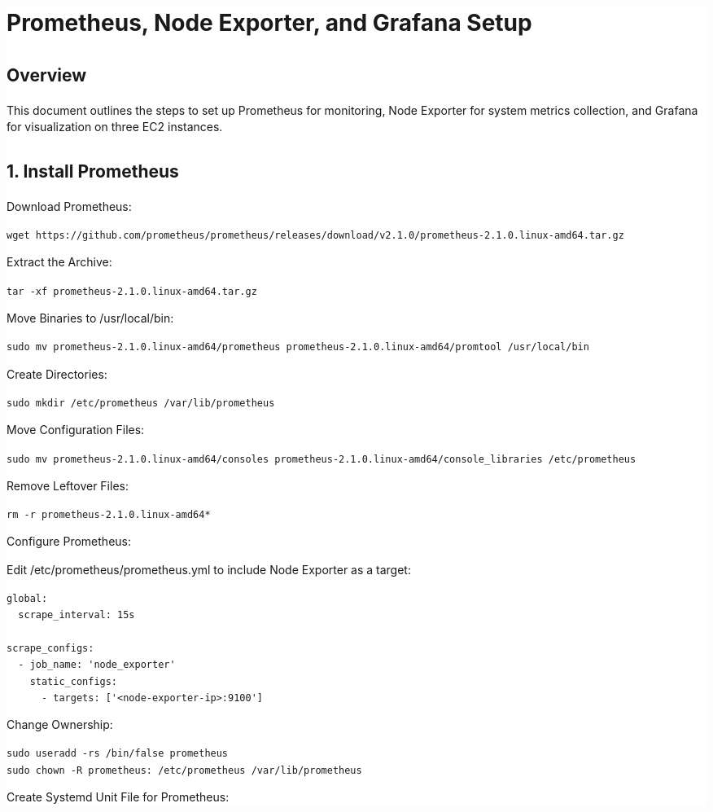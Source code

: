 # Prometheus, Node Exporter, and Grafana Setup
## Overview
This document outlines the steps to set up Prometheus for monitoring, Node Exporter for system metrics collection, and Grafana for visualization on three EC2 instances.

## 1. Install Prometheus
Download Prometheus:

```
wget https://github.com/prometheus/prometheus/releases/download/v2.1.0/prometheus-2.1.0.linux-amd64.tar.gz
```
Extract the Archive:

```
tar -xf prometheus-2.1.0.linux-amd64.tar.gz
```
Move Binaries to /usr/local/bin:

```
sudo mv prometheus-2.1.0.linux-amd64/prometheus prometheus-2.1.0.linux-amd64/promtool /usr/local/bin
```
Create Directories:

```
sudo mkdir /etc/prometheus /var/lib/prometheus
```
Move Configuration Files:

```
sudo mv prometheus-2.1.0.linux-amd64/consoles prometheus-2.1.0.linux-amd64/console_libraries /etc/prometheus
```
Remove Leftover Files:

```
rm -r prometheus-2.1.0.linux-amd64*
```
Configure Prometheus:

Edit /etc/prometheus/prometheus.yml to include Node Exporter as a target:

```
global:
  scrape_interval: 15s

scrape_configs:
  - job_name: 'node_exporter'
    static_configs:
      - targets: ['<node-exporter-ip>:9100']
```
Change Ownership:

```
sudo useradd -rs /bin/false prometheus
sudo chown -R prometheus: /etc/prometheus /var/lib/prometheus
```
Create Systemd Unit File for Prometheus:
